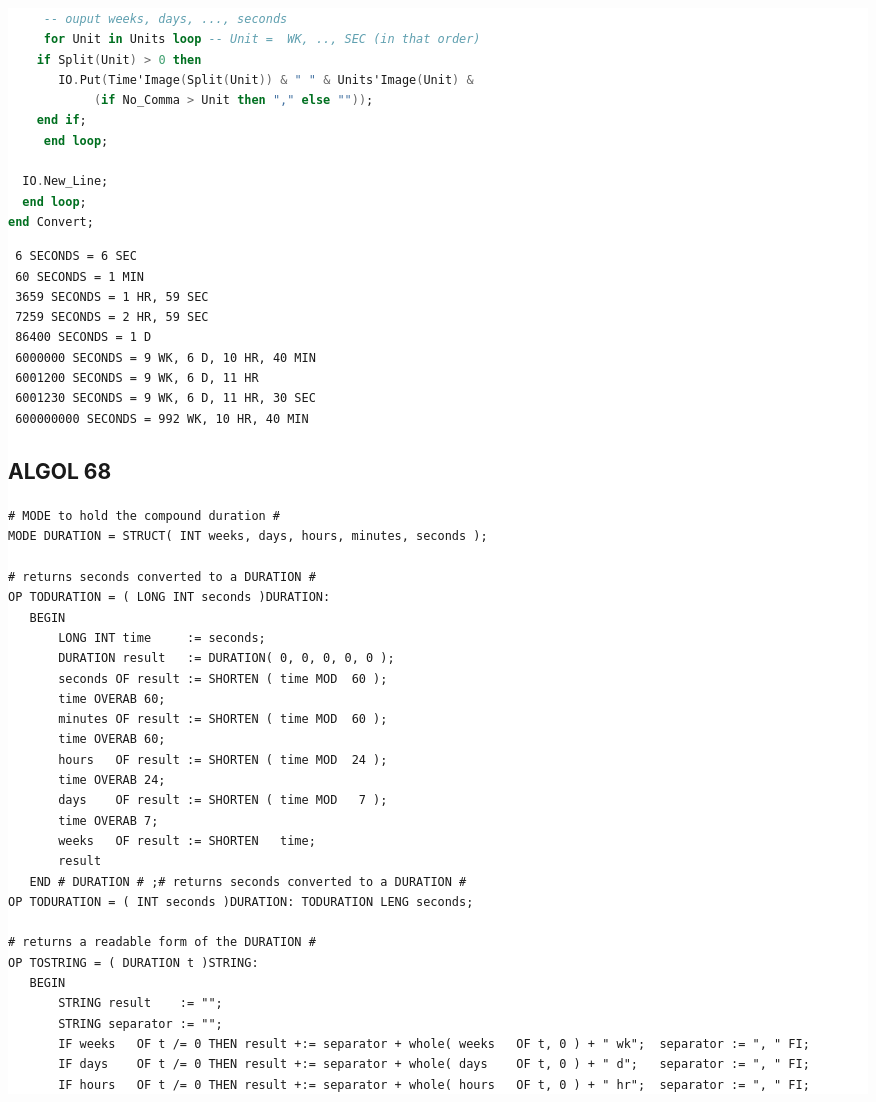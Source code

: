 ```Ada
     -- ouput weeks, days, ..., seconds
     for Unit in Units loop -- Unit =  WK, .., SEC (in that order)
	if Split(Unit) > 0 then
	   IO.Put(Time'Image(Split(Unit)) & " " & Units'Image(Unit) &
		    (if No_Comma > Unit then "," else ""));
	end if;
     end loop;

  IO.New_Line;
  end loop;
end Convert;
```


```txt
 6 SECONDS = 6 SEC
 60 SECONDS = 1 MIN
 3659 SECONDS = 1 HR, 59 SEC
 7259 SECONDS = 2 HR, 59 SEC
 86400 SECONDS = 1 D
 6000000 SECONDS = 9 WK, 6 D, 10 HR, 40 MIN
 6001200 SECONDS = 9 WK, 6 D, 11 HR
 6001230 SECONDS = 9 WK, 6 D, 11 HR, 30 SEC
 600000000 SECONDS = 992 WK, 10 HR, 40 MIN
```




## ALGOL 68


```algol68
# MODE to hold the compound duration #
MODE DURATION = STRUCT( INT weeks, days, hours, minutes, seconds );

# returns seconds converted to a DURATION #
OP TODURATION = ( LONG INT seconds )DURATION:
   BEGIN
       LONG INT time     := seconds;
       DURATION result   := DURATION( 0, 0, 0, 0, 0 );
       seconds OF result := SHORTEN ( time MOD  60 );
       time OVERAB 60;
       minutes OF result := SHORTEN ( time MOD  60 );
       time OVERAB 60;
       hours   OF result := SHORTEN ( time MOD  24 );
       time OVERAB 24;
       days    OF result := SHORTEN ( time MOD   7 );
       time OVERAB 7;
       weeks   OF result := SHORTEN   time;
       result
   END # DURATION # ;# returns seconds converted to a DURATION #
OP TODURATION = ( INT seconds )DURATION: TODURATION LENG seconds;

# returns a readable form of the DURATION #
OP TOSTRING = ( DURATION t )STRING:
   BEGIN
       STRING result    := "";
       STRING separator := "";
       IF weeks   OF t /= 0 THEN result +:= separator + whole( weeks   OF t, 0 ) + " wk";  separator := ", " FI;
       IF days    OF t /= 0 THEN result +:= separator + whole( days    OF t, 0 ) + " d";   separator := ", " FI;
       IF hours   OF t /= 0 THEN result +:= separator + whole( hours   OF t, 0 ) + " hr";  separator := ", " FI;
```